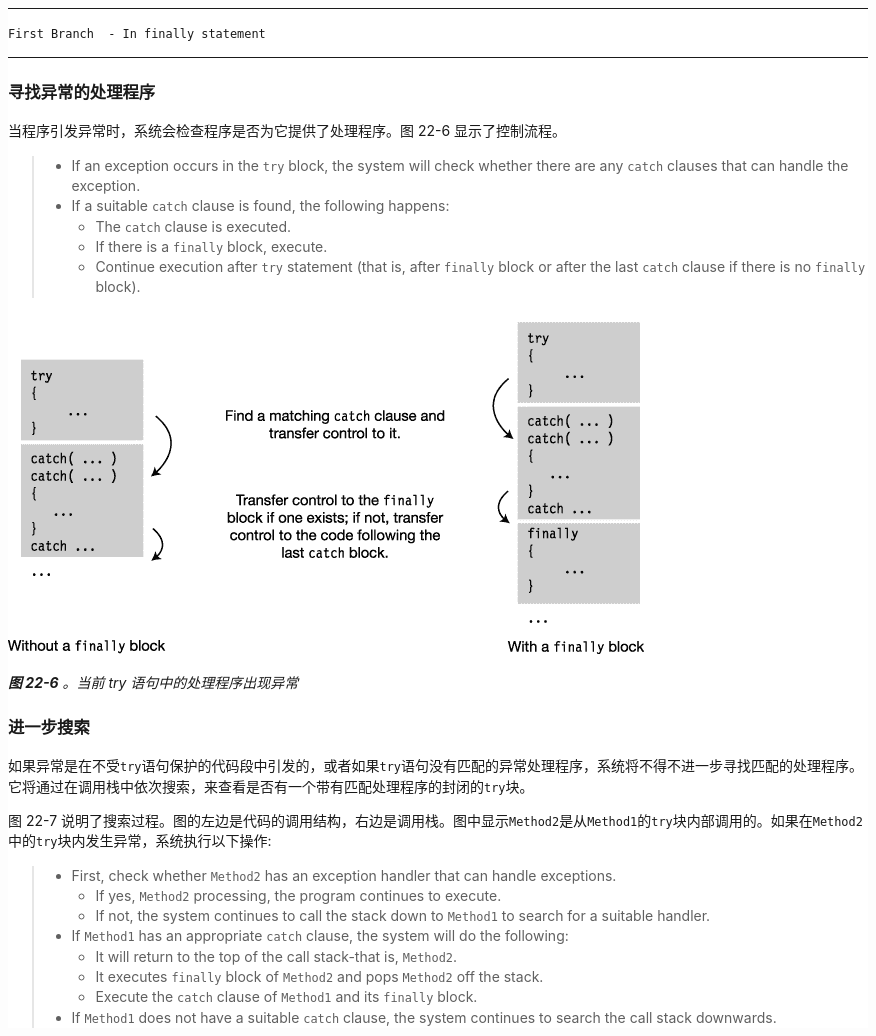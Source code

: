 * * *

`First Branch  - In finally statement`

* * *

### 寻找异常的处理程序

当程序引发异常时，系统会检查程序是否为它提供了处理程序。图 22-6 显示了控制流程。

> *   If an exception occurs in the `try` block, the system will check whether there are any `catch` clauses that can handle the exception.
> *   If a suitable `catch` clause is found, the following happens:
>     *   The `catch` clause is executed.
>     *   If there is a `finally` block, execute.
>     *   Continue execution after `try` statement (that is, after `finally` block or after the last `catch` clause if there is no `finally` block).

![Image](img/Solis42789fig2206.jpg)

***图 22-6** 。当前 try 语句中的处理程序出现异常*

### 进一步搜索

如果异常是在不受`try`语句保护的代码段中引发的，或者如果`try`语句没有匹配的异常处理程序，系统将不得不进一步寻找匹配的处理程序。它将通过在调用栈中依次搜索，来查看是否有一个带有匹配处理程序的封闭的`try`块。

图 22-7 说明了搜索过程。图的左边是代码的调用结构，右边是调用栈。图中显示`Method2`是从`Method1`的`try`块内部调用的。如果在`Method2`中的`try`块内发生异常，系统执行以下操作:

> *   First, check whether `Method2` has an exception handler that can handle exceptions.
>     *   If yes, `Method2` processing, the program continues to execute.
>     *   If not, the system continues to call the stack down to `Method1` to search for a suitable handler.
> *   If `Method1` has an appropriate `catch` clause, the system will do the following:
>     *   It will return to the top of the call stack-that is, `Method2`.
>     *   It executes `finally` block of `Method2` and pops `Method2` off the stack.
>     *   Execute the `catch` clause of `Method1` and its `finally` block.
> *   If `Method1` does not have a suitable `catch` clause, the system continues to search the call stack downwards.

